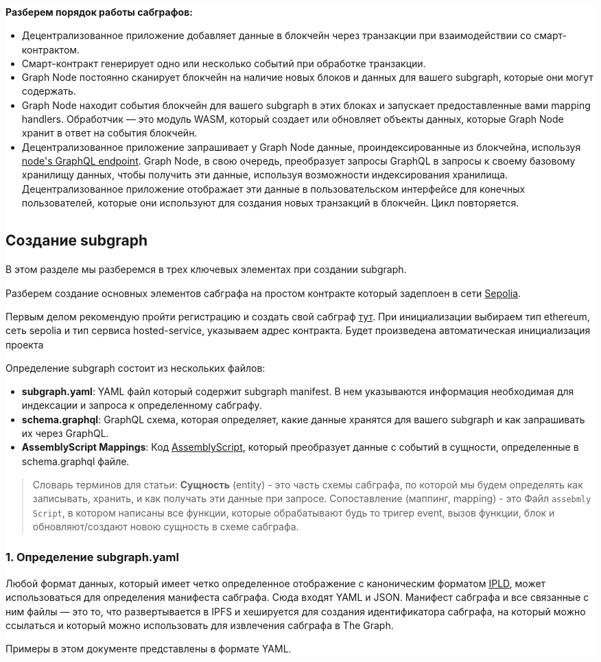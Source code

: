 **Разберем порядок работы сабграфов:**

- Децентрализованное приложение добавляет данные в блокчейн через транзакции при взаимодействии со  смарт-контрактом.
- Смарт-контракт генерирует одно или несколько событий при обработке транзакции.
- Graph Node постоянно сканирует блокчейн на наличие новых блоков и данных для вашего subgraph, которые они могут содержать.
- Graph Node находит события блокчейн для вашего subgraph в этих блоках и запускает предоставленные вами mapping handlers. Обработчик — это модуль WASM, который создает или обновляет объекты данных, которые Graph Node хранит в ответ на события блокчейн.
- Децентрализованное приложение запрашивает у Graph Node данные, проиндексированные из блокчейна, используя [node's GraphQL endpoint](https://graphql.org/learn/). Graph Node, в свою очередь, преобразует запросы GraphQL в запросы к своему базовому хранилищу данных, чтобы получить эти данные, используя возможности индексирования хранилища. Децентрализованное приложение отображает эти данные в пользовательском интерфейсе для конечных пользователей, которые они используют для создания новых транзакций в блокчейн. Цикл повторяется.

## Создание subgraph

В этом разделе мы разберемся в трех ключевых элементах при создании subgraph.

Разберем создание основных элементов сабграфа на простом контракте который задеплоен в сети [Sepolia](https://sepolia.etherscan.io/address/0x90d092977ad098E1E0382fbD5Cc2D07D458369f3#code).

Первым делом рекомендую пройти регистрацию и создать свой сабграф [тут](https://thegraph.com/hosted-service/dashboard). При инициализации  выбираем тип ethereum, сеть sepolia и тип сервиса hosted-service, указываем адрес контракта. Будет произведена автоматическая инициализация проекта

Определение subgraph состоит из нескольких файлов:

 - **subgraph.yaml**: YAML файл который содержит subgraph manifest. В нем указываются информация необходимая для индексации и запроса к определенному сабграфу.
 - **schema.graphql**: GraphQL схема, которая определяет, какие данные хранятся для вашего subgraph и как запрашивать их через GraphQL.
 - **AssemblyScript Mappings**: Код [AssemblyScript](https://github.com/AssemblyScript/assemblyscript), который преобразует данные c событий в сущности, определенные в schema.graphql файле.

> Словарь терминов для статьи:
**Сущность** (entity) - это часть схемы сабграфа, по которой мы будем определять как записывать, хранить, и как получать эти данные при запросе.
Сопоставление (маппинг, mapping) - это Файл `assebmlyScript`, в котором написаны все функции, которые обрабатывают будь то тригер event, вызов функции, блок и обновляют/создают новою сущность в схеме сабграфа.

### **1. Определение subgraph.yaml**

Любой формат данных, который имеет четко определенное отображение с каноническим форматом [IPLD]( https://github.com/ipld/ipld), может использоваться для определения манифеста сабграфа. Сюда входят YAML и JSON.
Манифест сабграфа и все связанные с ним файлы — это то, что развертывается в IPFS и хешируется для создания идентификатора сабграфа, на который можно ссылаться и который можно использовать для извлечения сабграфа в The Graph.

Примеры в этом документе представлены в формате YAML.
